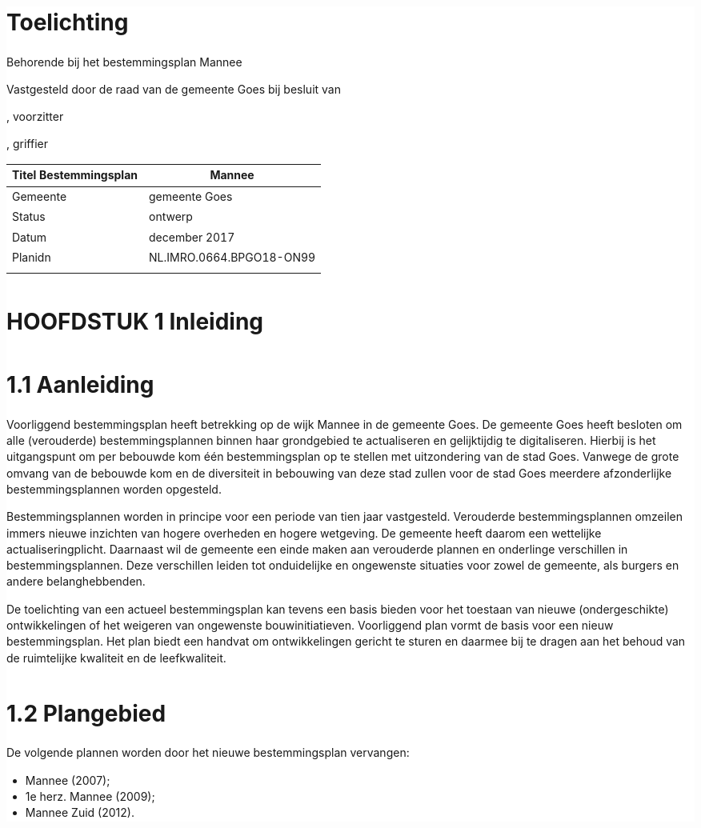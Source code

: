 # **Toelichting**

Behorende bij het bestemmingsplan Mannee

Vastgesteld door de raad van de gemeente Goes bij besluit van

, voorzitter

, griffier

| Titel Bestemmingsplan | Mannee                   |
|-----------------------|--------------------------|
| Gemeente              | gemeente Goes            |
| Status                | ontwerp                  |
| Datum                 | december 2017            |
| Planidn               | NL.IMRO.0664.BPGO18-ON99 |
|                       |                          |

# **HOOFDSTUK 1 Inleiding**

# **1.1 Aanleiding**

Voorliggend bestemmingsplan heeft betrekking op de wijk Mannee in de gemeente Goes. De gemeente Goes heeft besloten om alle (verouderde) bestemmingsplannen binnen haar grondgebied te actualiseren en gelijktijdig te digitaliseren. Hierbij is het uitgangspunt om per bebouwde kom één bestemmingsplan op te stellen met uitzondering van de stad Goes. Vanwege de grote omvang van de bebouwde kom en de diversiteit in bebouwing van deze stad zullen voor de stad Goes meerdere afzonderlijke bestemmingsplannen worden opgesteld.

Bestemmingsplannen worden in principe voor een periode van tien jaar vastgesteld. Verouderde bestemmingsplannen omzeilen immers nieuwe inzichten van hogere overheden en hogere wetgeving. De gemeente heeft daarom een wettelijke actualiseringplicht. Daarnaast wil de gemeente een einde maken aan verouderde plannen en onderlinge verschillen in bestemmingsplannen. Deze verschillen leiden tot onduidelijke en ongewenste situaties voor zowel de gemeente, als burgers en andere belanghebbenden.

De toelichting van een actueel bestemmingsplan kan tevens een basis bieden voor het toestaan van nieuwe (ondergeschikte) ontwikkelingen of het weigeren van ongewenste bouwinitiatieven. Voorliggend plan vormt de basis voor een nieuw bestemmingsplan. Het plan biedt een handvat om ontwikkelingen gericht te sturen en daarmee bij te dragen aan het behoud van de ruimtelijke kwaliteit en de leefkwaliteit.

# **1.2 Plangebied**

De volgende plannen worden door het nieuwe bestemmingsplan vervangen:

- Mannee (2007);
- 1e herz. Mannee (2009);
- Mannee Zuid (2012).

